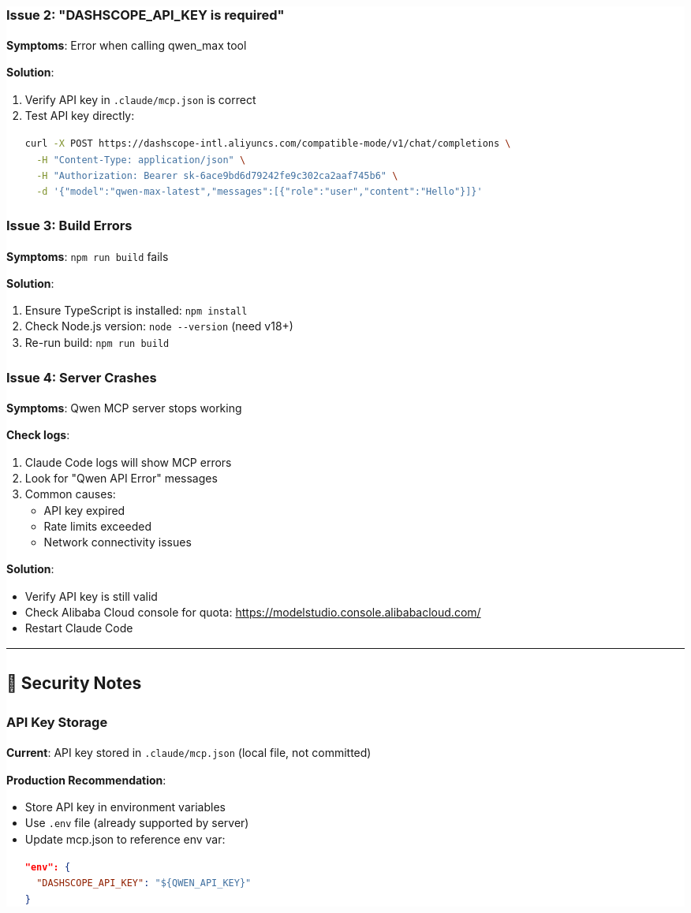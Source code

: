 ### Issue 2: "DASHSCOPE_API_KEY is required"

**Symptoms**: Error when calling qwen_max tool

**Solution**:
1. Verify API key in `.claude/mcp.json` is correct
2. Test API key directly:
   ```bash
   curl -X POST https://dashscope-intl.aliyuncs.com/compatible-mode/v1/chat/completions \
     -H "Content-Type: application/json" \
     -H "Authorization: Bearer sk-6ace9bd6d79242fe9c302ca2aaf745b6" \
     -d '{"model":"qwen-max-latest","messages":[{"role":"user","content":"Hello"}]}'
   ```

### Issue 3: Build Errors

**Symptoms**: `npm run build` fails

**Solution**:
1. Ensure TypeScript is installed: `npm install`
2. Check Node.js version: `node --version` (need v18+)
3. Re-run build: `npm run build`

### Issue 4: Server Crashes

**Symptoms**: Qwen MCP server stops working

**Check logs**:
1. Claude Code logs will show MCP errors
2. Look for "Qwen API Error" messages
3. Common causes:
   - API key expired
   - Rate limits exceeded
   - Network connectivity issues

**Solution**:
- Verify API key is still valid
- Check Alibaba Cloud console for quota: https://modelstudio.console.alibabacloud.com/
- Restart Claude Code

---

## 🔐 Security Notes

### API Key Storage

**Current**: API key stored in `.claude/mcp.json` (local file, not committed)

**Production Recommendation**:
- Store API key in environment variables
- Use `.env` file (already supported by server)
- Update mcp.json to reference env var:
  ```json
  "env": {
    "DASHSCOPE_API_KEY": "${QWEN_API_KEY}"
  }
  ```
